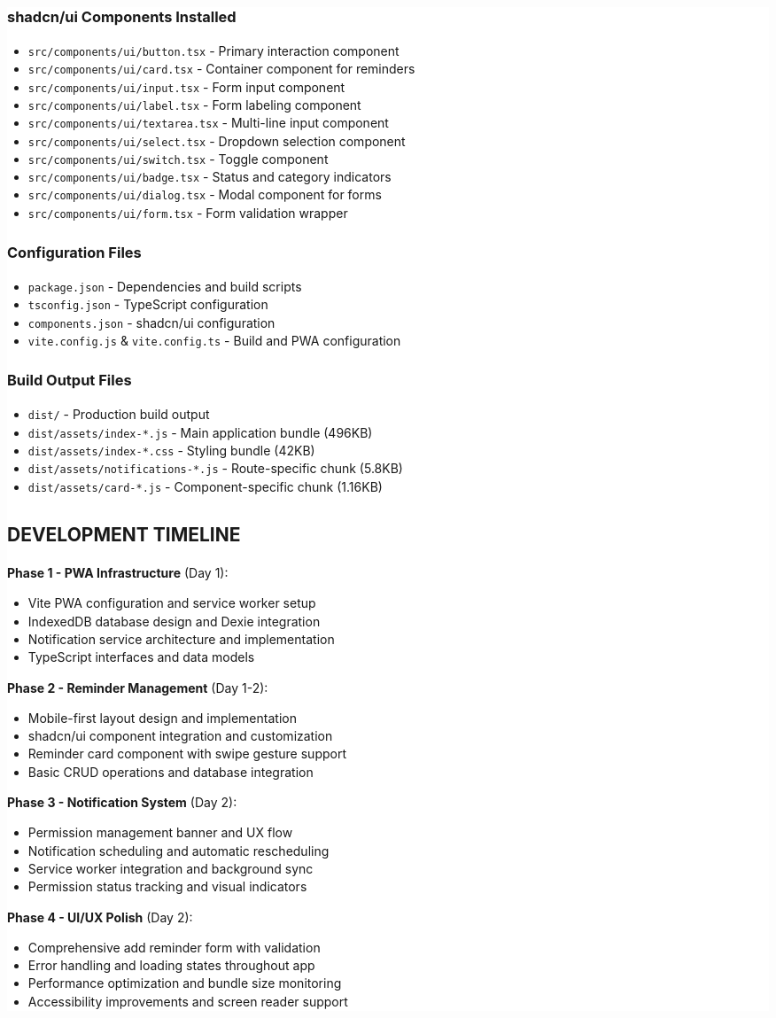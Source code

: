 ### shadcn/ui Components Installed

- `src/components/ui/button.tsx` - Primary interaction component
- `src/components/ui/card.tsx` - Container component for reminders
- `src/components/ui/input.tsx` - Form input component
- `src/components/ui/label.tsx` - Form labeling component
- `src/components/ui/textarea.tsx` - Multi-line input component
- `src/components/ui/select.tsx` - Dropdown selection component
- `src/components/ui/switch.tsx` - Toggle component
- `src/components/ui/badge.tsx` - Status and category indicators
- `src/components/ui/dialog.tsx` - Modal component for forms
- `src/components/ui/form.tsx` - Form validation wrapper

### Configuration Files

- `package.json` - Dependencies and build scripts
- `tsconfig.json` - TypeScript configuration
- `components.json` - shadcn/ui configuration
- `vite.config.js` & `vite.config.ts` - Build and PWA configuration

### Build Output Files

- `dist/` - Production build output
- `dist/assets/index-*.js` - Main application bundle (496KB)
- `dist/assets/index-*.css` - Styling bundle (42KB)
- `dist/assets/notifications-*.js` - Route-specific chunk (5.8KB)
- `dist/assets/card-*.js` - Component-specific chunk (1.16KB)

## DEVELOPMENT TIMELINE

**Phase 1 - PWA Infrastructure** (Day 1):

- Vite PWA configuration and service worker setup
- IndexedDB database design and Dexie integration
- Notification service architecture and implementation
- TypeScript interfaces and data models

**Phase 2 - Reminder Management** (Day 1-2):

- Mobile-first layout design and implementation
- shadcn/ui component integration and customization
- Reminder card component with swipe gesture support
- Basic CRUD operations and database integration

**Phase 3 - Notification System** (Day 2):

- Permission management banner and UX flow
- Notification scheduling and automatic rescheduling
- Service worker integration and background sync
- Permission status tracking and visual indicators

**Phase 4 - UI/UX Polish** (Day 2):

- Comprehensive add reminder form with validation
- Error handling and loading states throughout app
- Performance optimization and bundle size monitoring
- Accessibility improvements and screen reader support
